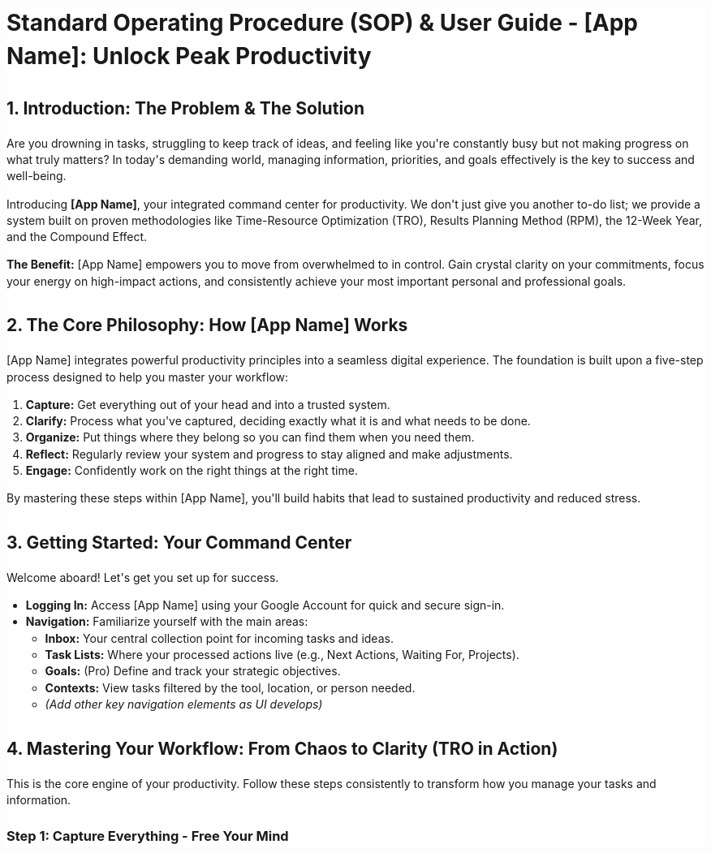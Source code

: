 # Standard Operating Procedure (SOP) & User Guide - [App Name]: Unlock Peak Productivity

## 1. Introduction: The Problem & The Solution

Are you drowning in tasks, struggling to keep track of ideas, and feeling like you're constantly busy but not making progress on what truly matters? In today's demanding world, managing information, priorities, and goals effectively is the key to success and well-being.

Introducing **[App Name]**, your integrated command center for productivity. We don't just give you another to-do list; we provide a system built on proven methodologies like Time-Resource Optimization (TRO), Results Planning Method (RPM), the 12-Week Year, and the Compound Effect.

**The Benefit:** [App Name] empowers you to move from overwhelmed to in control. Gain crystal clarity on your commitments, focus your energy on high-impact actions, and consistently achieve your most important personal and professional goals.

## 2. The Core Philosophy: How [App Name] Works

[App Name] integrates powerful productivity principles into a seamless digital experience. The foundation is built upon a five-step process designed to help you master your workflow:

1.  **Capture:** Get everything out of your head and into a trusted system.
2.  **Clarify:** Process what you've captured, deciding exactly what it is and what needs to be done.
3.  **Organize:** Put things where they belong so you can find them when you need them.
4.  **Reflect:** Regularly review your system and progress to stay aligned and make adjustments.
5.  **Engage:** Confidently work on the right things at the right time.

By mastering these steps within [App Name], you'll build habits that lead to sustained productivity and reduced stress.

## 3. Getting Started: Your Command Center

Welcome aboard! Let's get you set up for success.

*   **Logging In:** Access [App Name] using your Google Account for quick and secure sign-in.
*   **Navigation:** Familiarize yourself with the main areas:
    *   **Inbox:** Your central collection point for incoming tasks and ideas.
    *   **Task Lists:** Where your processed actions live (e.g., Next Actions, Waiting For, Projects).
    *   **Goals:** (Pro) Define and track your strategic objectives.
    *   **Contexts:** View tasks filtered by the tool, location, or person needed.
    *   *(Add other key navigation elements as UI develops)*

## 4. Mastering Your Workflow: From Chaos to Clarity (TRO in Action)

This is the core engine of your productivity. Follow these steps consistently to transform how you manage your tasks and information.

### Step 1: Capture Everything - Free Your Mind
